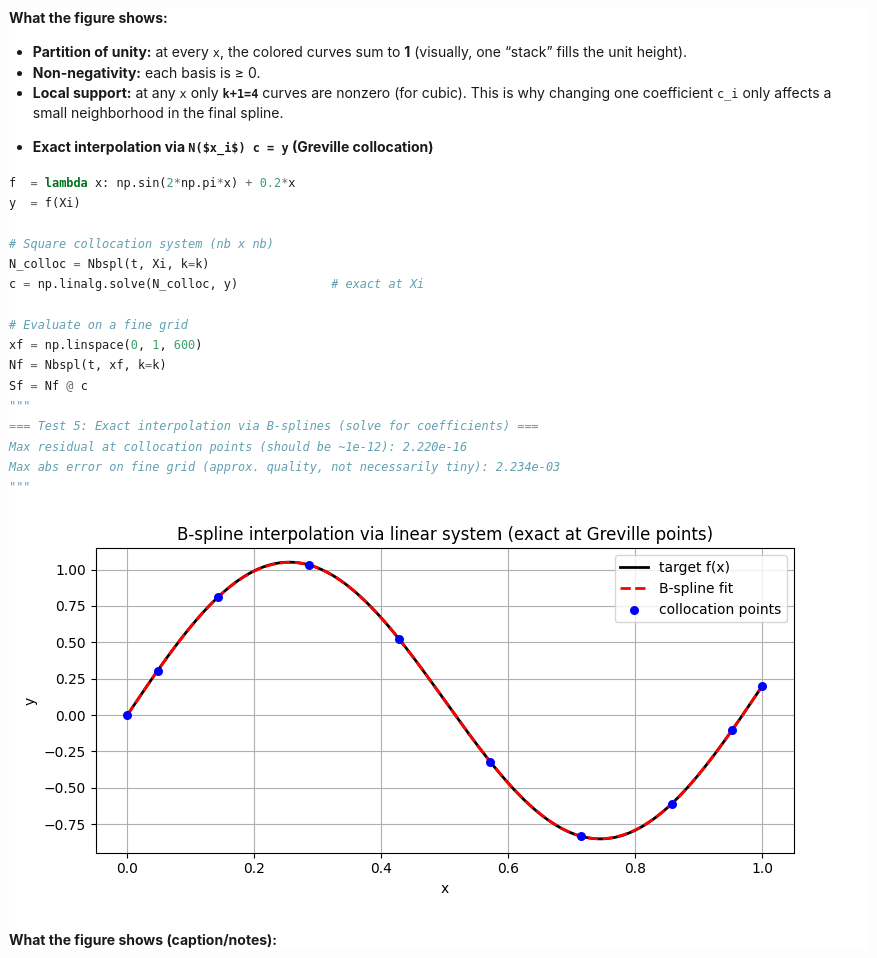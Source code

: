 **What the figure shows:**

* **Partition of unity:** at every `x`, the colored curves sum to **1** (visually, one “stack” fills the unit height).
* **Non-negativity:** each basis is ≥ 0.
* **Local support:** at any `x` only **`k+1=4`** curves are nonzero (for cubic). This is why changing one coefficient `c_i` only affects a small neighborhood in the final spline.


- **Exact interpolation via `N($x_i$) c = y` (Greville collocation)**


```python
f  = lambda x: np.sin(2*np.pi*x) + 0.2*x
y  = f(Xi)

# Square collocation system (nb x nb)
N_colloc = Nbspl(t, Xi, k=k)
c = np.linalg.solve(N_colloc, y)             # exact at Xi

# Evaluate on a fine grid
xf = np.linspace(0, 1, 600)
Nf = Nbspl(t, xf, k=k)
Sf = Nf @ c
"""
=== Test 5: Exact interpolation via B-splines (solve for coefficients) ===
Max residual at collocation points (should be ~1e-12): 2.220e-16
Max abs error on fine grid (approx. quality, not necessarily tiny): 2.234e-03
"""
```

![B spline interpolation](assets/interpolation_5.png)

**What the figure shows (caption/notes):**
